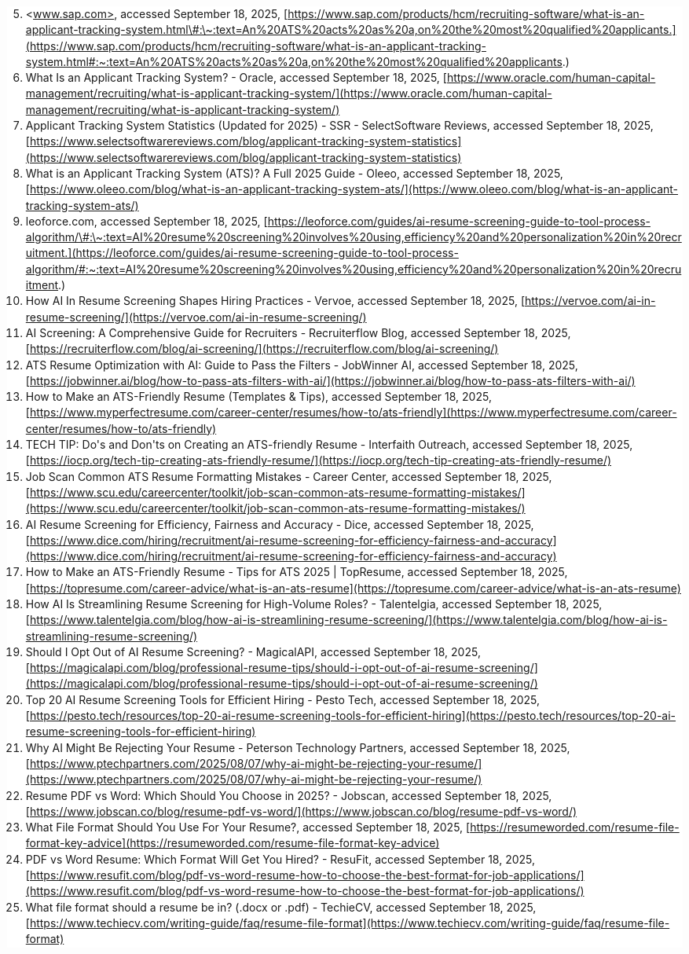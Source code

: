 5. <www.sap.com>, accessed September 18, 2025, [https://www.sap.com/products/hcm/recruiting-software/what-is-an-applicant-tracking-system.html\#:\~:text=An%20ATS%20acts%20as%20a,on%20the%20most%20qualified%20applicants.](https://www.sap.com/products/hcm/recruiting-software/what-is-an-applicant-tracking-system.html#:~:text=An%20ATS%20acts%20as%20a,on%20the%20most%20qualified%20applicants.)  
6. What Is an Applicant Tracking System? \- Oracle, accessed September 18, 2025, [https://www.oracle.com/human-capital-management/recruiting/what-is-applicant-tracking-system/](https://www.oracle.com/human-capital-management/recruiting/what-is-applicant-tracking-system/)  
7. Applicant Tracking System Statistics (Updated for 2025\) \- SSR \- SelectSoftware Reviews, accessed September 18, 2025, [https://www.selectsoftwarereviews.com/blog/applicant-tracking-system-statistics](https://www.selectsoftwarereviews.com/blog/applicant-tracking-system-statistics)  
8. What is an Applicant Tracking System (ATS)? A Full 2025 Guide \- Oleeo, accessed September 18, 2025, [https://www.oleeo.com/blog/what-is-an-applicant-tracking-system-ats/](https://www.oleeo.com/blog/what-is-an-applicant-tracking-system-ats/)  
9. leoforce.com, accessed September 18, 2025, [https://leoforce.com/guides/ai-resume-screening-guide-to-tool-process-algorithm/\#:\~:text=AI%20resume%20screening%20involves%20using,efficiency%20and%20personalization%20in%20recruitment.](https://leoforce.com/guides/ai-resume-screening-guide-to-tool-process-algorithm/#:~:text=AI%20resume%20screening%20involves%20using,efficiency%20and%20personalization%20in%20recruitment.)  
10. How AI In Resume Screening Shapes Hiring Practices \- Vervoe, accessed September 18, 2025, [https://vervoe.com/ai-in-resume-screening/](https://vervoe.com/ai-in-resume-screening/)  
11. AI Screening: A Comprehensive Guide for Recruiters \- Recruiterflow Blog, accessed September 18, 2025, [https://recruiterflow.com/blog/ai-screening/](https://recruiterflow.com/blog/ai-screening/)  
12. ATS Resume Optimization with AI: Guide to Pass the Filters \- JobWinner AI, accessed September 18, 2025, [https://jobwinner.ai/blog/how-to-pass-ats-filters-with-ai/](https://jobwinner.ai/blog/how-to-pass-ats-filters-with-ai/)  
13. How to Make an ATS-Friendly Resume (Templates & Tips), accessed September 18, 2025, [https://www.myperfectresume.com/career-center/resumes/how-to/ats-friendly](https://www.myperfectresume.com/career-center/resumes/how-to/ats-friendly)  
14. TECH TIP: Do's and Don'ts on Creating an ATS-friendly Resume \- Interfaith Outreach, accessed September 18, 2025, [https://iocp.org/tech-tip-creating-ats-friendly-resume/](https://iocp.org/tech-tip-creating-ats-friendly-resume/)  
15. Job Scan Common ATS Resume Formatting Mistakes \- Career Center, accessed September 18, 2025, [https://www.scu.edu/careercenter/toolkit/job-scan-common-ats-resume-formatting-mistakes/](https://www.scu.edu/careercenter/toolkit/job-scan-common-ats-resume-formatting-mistakes/)  
16. AI Resume Screening for Efficiency, Fairness and Accuracy \- Dice, accessed September 18, 2025, [https://www.dice.com/hiring/recruitment/ai-resume-screening-for-efficiency-fairness-and-accuracy](https://www.dice.com/hiring/recruitment/ai-resume-screening-for-efficiency-fairness-and-accuracy)  
17. How to Make an ATS-Friendly Resume \- Tips for ATS 2025 | TopResume, accessed September 18, 2025, [https://topresume.com/career-advice/what-is-an-ats-resume](https://topresume.com/career-advice/what-is-an-ats-resume)  
18. How AI Is Streamlining Resume Screening for High-Volume Roles? \- Talentelgia, accessed September 18, 2025, [https://www.talentelgia.com/blog/how-ai-is-streamlining-resume-screening/](https://www.talentelgia.com/blog/how-ai-is-streamlining-resume-screening/)  
19. Should I Opt Out of AI Resume Screening? \- MagicalAPI, accessed September 18, 2025, [https://magicalapi.com/blog/professional-resume-tips/should-i-opt-out-of-ai-resume-screening/](https://magicalapi.com/blog/professional-resume-tips/should-i-opt-out-of-ai-resume-screening/)  
20. Top 20 AI Resume Screening Tools for Efficient Hiring \- Pesto Tech, accessed September 18, 2025, [https://pesto.tech/resources/top-20-ai-resume-screening-tools-for-efficient-hiring](https://pesto.tech/resources/top-20-ai-resume-screening-tools-for-efficient-hiring)  
21. Why AI Might Be Rejecting Your Resume \- Peterson Technology Partners, accessed September 18, 2025, [https://www.ptechpartners.com/2025/08/07/why-ai-might-be-rejecting-your-resume/](https://www.ptechpartners.com/2025/08/07/why-ai-might-be-rejecting-your-resume/)  
22. Resume PDF vs Word: Which Should You Choose in 2025? \- Jobscan, accessed September 18, 2025, [https://www.jobscan.co/blog/resume-pdf-vs-word/](https://www.jobscan.co/blog/resume-pdf-vs-word/)  
23. What File Format Should You Use For Your Resume?, accessed September 18, 2025, [https://resumeworded.com/resume-file-format-key-advice](https://resumeworded.com/resume-file-format-key-advice)  
24. PDF vs Word Resume: Which Format Will Get You Hired? \- ResuFit, accessed September 18, 2025, [https://www.resufit.com/blog/pdf-vs-word-resume-how-to-choose-the-best-format-for-job-applications/](https://www.resufit.com/blog/pdf-vs-word-resume-how-to-choose-the-best-format-for-job-applications/)  
25. What file format should a resume be in? (.docx or .pdf) \- TechieCV, accessed September 18, 2025, [https://www.techiecv.com/writing-guide/faq/resume-file-format](https://www.techiecv.com/writing-guide/faq/resume-file-format)  